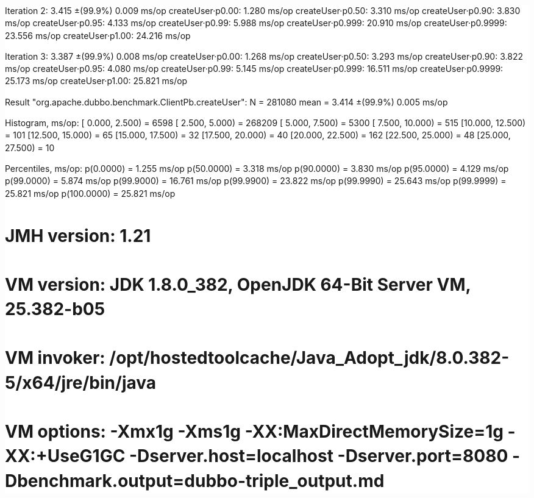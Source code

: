 Iteration   2: 3.415 ±(99.9%) 0.009 ms/op
                 createUser·p0.00:   1.280 ms/op
                 createUser·p0.50:   3.310 ms/op
                 createUser·p0.90:   3.830 ms/op
                 createUser·p0.95:   4.133 ms/op
                 createUser·p0.99:   5.988 ms/op
                 createUser·p0.999:  20.910 ms/op
                 createUser·p0.9999: 23.556 ms/op
                 createUser·p1.00:   24.216 ms/op

Iteration   3: 3.387 ±(99.9%) 0.008 ms/op
                 createUser·p0.00:   1.268 ms/op
                 createUser·p0.50:   3.293 ms/op
                 createUser·p0.90:   3.822 ms/op
                 createUser·p0.95:   4.080 ms/op
                 createUser·p0.99:   5.145 ms/op
                 createUser·p0.999:  16.511 ms/op
                 createUser·p0.9999: 25.173 ms/op
                 createUser·p1.00:   25.821 ms/op



Result "org.apache.dubbo.benchmark.ClientPb.createUser":
  N = 281080
  mean =      3.414 ±(99.9%) 0.005 ms/op

  Histogram, ms/op:
    [ 0.000,  2.500) = 6598 
    [ 2.500,  5.000) = 268209 
    [ 5.000,  7.500) = 5300 
    [ 7.500, 10.000) = 515 
    [10.000, 12.500) = 101 
    [12.500, 15.000) = 65 
    [15.000, 17.500) = 32 
    [17.500, 20.000) = 40 
    [20.000, 22.500) = 162 
    [22.500, 25.000) = 48 
    [25.000, 27.500) = 10 

  Percentiles, ms/op:
      p(0.0000) =      1.255 ms/op
     p(50.0000) =      3.318 ms/op
     p(90.0000) =      3.830 ms/op
     p(95.0000) =      4.129 ms/op
     p(99.0000) =      5.874 ms/op
     p(99.9000) =     16.761 ms/op
     p(99.9900) =     23.822 ms/op
     p(99.9990) =     25.643 ms/op
     p(99.9999) =     25.821 ms/op
    p(100.0000) =     25.821 ms/op


# JMH version: 1.21
# VM version: JDK 1.8.0_382, OpenJDK 64-Bit Server VM, 25.382-b05
# VM invoker: /opt/hostedtoolcache/Java_Adopt_jdk/8.0.382-5/x64/jre/bin/java
# VM options: -Xmx1g -Xms1g -XX:MaxDirectMemorySize=1g -XX:+UseG1GC -Dserver.host=localhost -Dserver.port=8080 -Dbenchmark.output=dubbo-triple_output.md